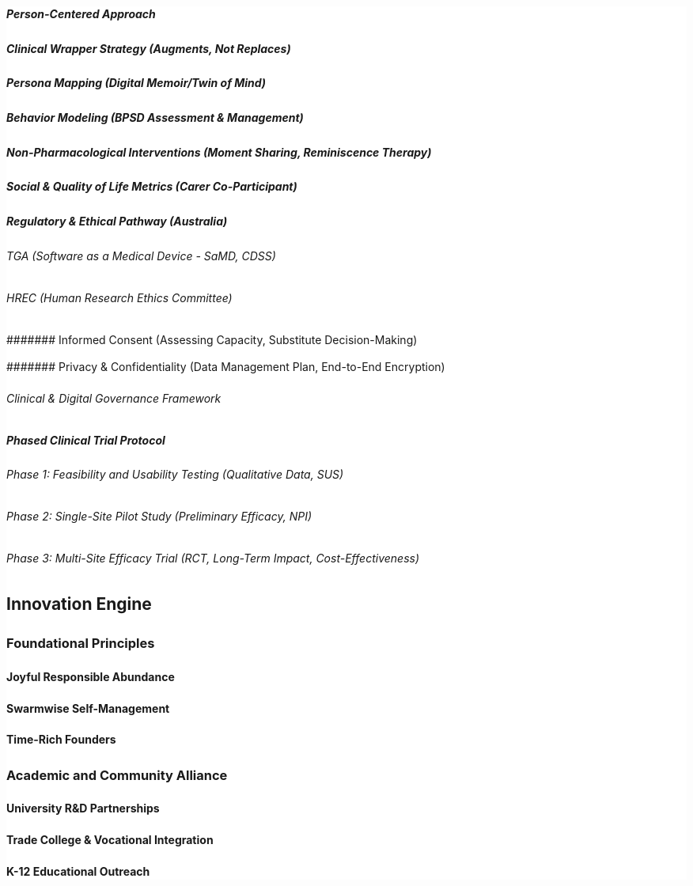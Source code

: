 ##### Person-Centered Approach

##### Clinical Wrapper Strategy (Augments, Not Replaces)

##### Persona Mapping (Digital Memoir/Twin of Mind)

##### Behavior Modeling (BPSD Assessment & Management)

##### Non-Pharmacological Interventions (Moment Sharing, Reminiscence Therapy)

##### Social & Quality of Life Metrics (Carer Co-Participant)

##### Regulatory & Ethical Pathway (Australia)

###### TGA (Software as a Medical Device - SaMD, CDSS)

###### HREC (Human Research Ethics Committee)

####### Informed Consent (Assessing Capacity, Substitute Decision-Making)

####### Privacy & Confidentiality (Data Management Plan, End-to-End Encryption)

###### Clinical & Digital Governance Framework

##### Phased Clinical Trial Protocol

###### Phase 1: Feasibility and Usability Testing (Qualitative Data, SUS)

###### Phase 2: Single-Site Pilot Study (Preliminary Efficacy, NPI)

###### Phase 3: Multi-Site Efficacy Trial (RCT, Long-Term Impact, Cost-Effectiveness)

## Innovation Engine

### Foundational Principles

#### Joyful Responsible Abundance

#### Swarmwise Self-Management

#### Time-Rich Founders

### Academic and Community Alliance

#### University R&D Partnerships

#### Trade College & Vocational Integration

#### K-12 Educational Outreach

